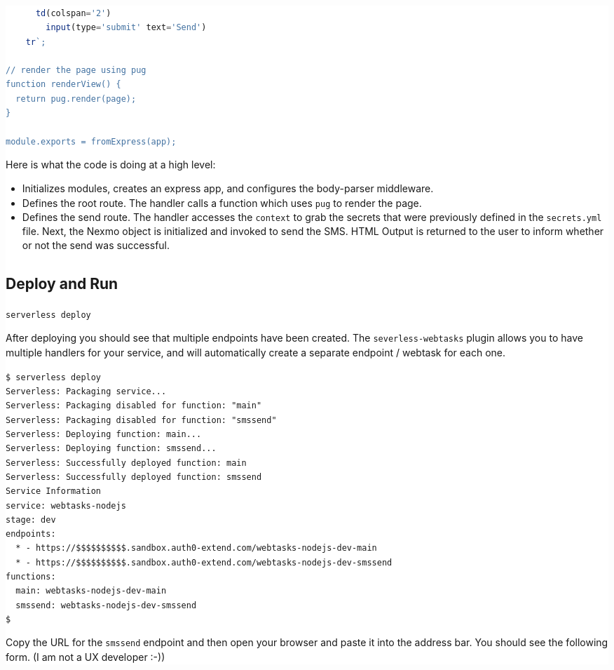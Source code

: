 ```javascript
      td(colspan='2')
        input(type='submit' text='Send')
    tr`;

// render the page using pug
function renderView() {
  return pug.render(page);
}

module.exports = fromExpress(app); 
```

Here is what the code is doing at a high level:

* Initializes modules, creates an express app, and configures the body-parser middleware.
* Defines the root route. The handler calls a function which uses `pug` to render the page. 
* Defines the send route. The handler accesses the `context` to grab the secrets that were previously defined in the `secrets.yml` file. Next, the Nexmo object is initialized and invoked to send the SMS. HTML Output is returned to the user to inform whether or not the send was successful.

## Deploy and Run
```
serverless deploy
```

After deploying you should see that multiple endpoints have been created.  The `severless-webtasks` plugin allows you to have multiple handlers for your service, and will automatically create a separate endpoint / webtask for each one.

```
$ serverless deploy
Serverless: Packaging service...
Serverless: Packaging disabled for function: "main"
Serverless: Packaging disabled for function: "smssend"
Serverless: Deploying function: main...
Serverless: Deploying function: smssend...
Serverless: Successfully deployed function: main
Serverless: Successfully deployed function: smssend
Service Information
service: webtasks-nodejs
stage: dev
endpoints:
  * - https://$$$$$$$$$$.sandbox.auth0-extend.com/webtasks-nodejs-dev-main
  * - https://$$$$$$$$$$.sandbox.auth0-extend.com/webtasks-nodejs-dev-smssend
functions:
  main: webtasks-nodejs-dev-main
  smssend: webtasks-nodejs-dev-smssend
$ 
```

Copy the URL for the `smssend` endpoint and then open your browser and paste it into the address bar. You should see the following form. (I am not a UX developer :-))

